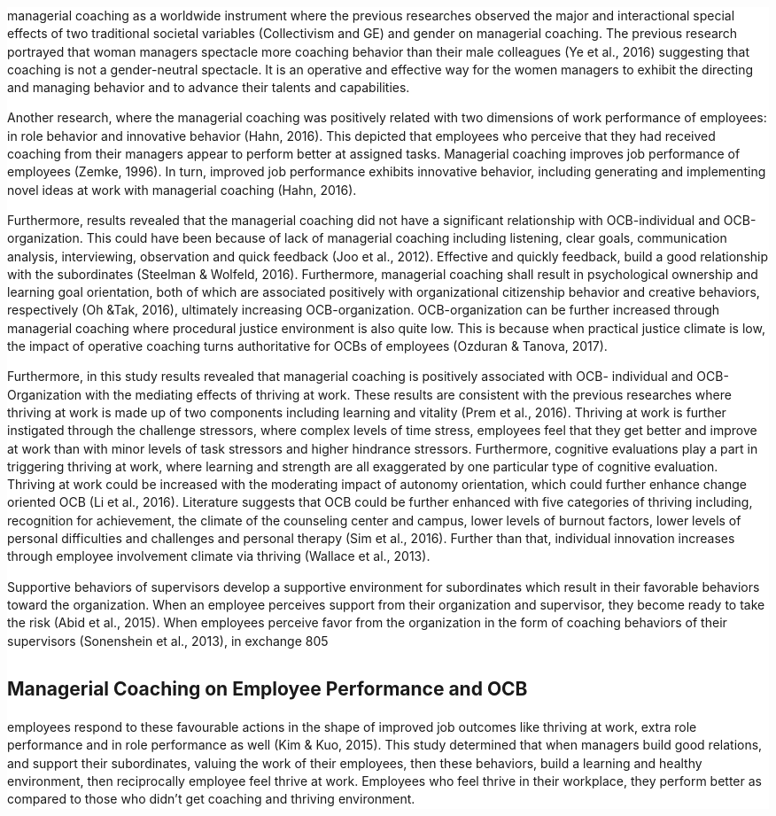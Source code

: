 managerial coaching as a worldwide instrument where the previous researches observed the major and interactional special effects of two traditional societal variables (Collectivism and GE) and gender on managerial coaching. The previous research portrayed that woman managers spectacle more coaching behavior than their male colleagues (Ye et al., 2016) suggesting that coaching is not a gender-neutral spectacle. It is an operative and effective way for the women managers to exhibit the directing and managing behavior and to advance their talents and capabilities.

Another research, where the managerial coaching was positively related with two dimensions of work performance of employees: in role behavior and innovative behavior (Hahn, 2016). This depicted that employees who perceive that they had received coaching from their managers appear to perform better at assigned tasks. Managerial coaching improves job performance of employees (Zemke, 1996). In turn, improved job performance exhibits innovative behavior, including generating and implementing novel ideas at work with managerial coaching (Hahn, 2016).

Furthermore, results revealed that the managerial coaching did not have a significant relationship with OCB-individual and OCB-organization. This could have been because of lack of managerial coaching including listening, clear goals, communication analysis, interviewing, observation and quick feedback (Joo et al., 2012). Effective and quickly feedback, build a good relationship with the subordinates (Steelman & Wolfeld, 2016). Furthermore, managerial coaching shall result in psychological ownership and learning goal orientation, both of which are associated positively with organizational citizenship behavior and creative behaviors, respectively (Oh &Tak, 2016), ultimately increasing OCB-organization. OCB-organization can be further increased through managerial coaching where procedural justice environment is also quite low. This is because when practical justice climate is low, the impact of operative coaching turns authoritative for OCBs of employees (Ozduran & Tanova, 2017).

Furthermore, in this study results revealed that managerial coaching is positively associated with OCB- individual and OCB-Organization with the mediating effects of thriving at work. These results are consistent with the previous researches where thriving at work is made up of two components including learning and vitality (Prem et al., 2016). Thriving at work is further instigated through the challenge stressors, where complex levels of time stress, employees feel that they get better and improve at work than with minor levels of task stressors and higher hindrance stressors. Furthermore, cognitive evaluations play a part in triggering thriving at work, where learning and strength are all exaggerated by one particular type of cognitive evaluation. Thriving at work could be increased with the moderating impact of autonomy orientation, which could further enhance change oriented OCB (Li et al., 2016). Literature suggests that OCB could be further enhanced with five categories of thriving including, recognition for achievement, the climate of the counseling center and campus, lower levels of burnout factors, lower levels of personal difficulties and challenges and personal therapy (Sim et al., 2016). Further than that, individual innovation increases through employee involvement climate via thriving (Wallace et al., 2013).

Supportive behaviors of supervisors develop a supportive environment for subordinates which result in their favorable behaviors toward the organization. When an employee perceives support from their organization and supervisor, they become ready to take the risk (Abid et al., 2015). When employees perceive favor from the organization in the form of coaching behaviors of their supervisors (Sonenshein et al., 2013), in exchange 805

## Managerial Coaching on Employee Performance and OCB

employees respond to these favourable actions in the shape of improved job outcomes like thriving at work, extra role performance and in role performance as well (Kim & Kuo, 2015). This study determined that when managers build good relations, and support their subordinates, valuing the work of their employees, then these behaviors, build a learning and healthy environment, then reciprocally employee feel thrive at work. Employees who feel thrive in their workplace, they perform better as compared to those who didn’t get coaching and thriving environment.
